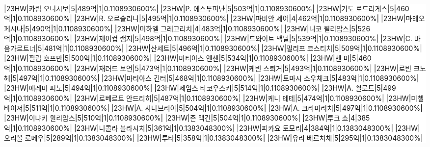|23HW|카림 오니시보|5|489억|1|0.1108930600%|
|23HW|P. 에스투피냔|5|503억|1|0.1108930600%|
|23HW|기도 로드리게스|5|460억|1|0.1108930600%|
|23HW|R. 오르솔리니|5|495억|1|0.1108930600%|
|23HW|파비안 셰어|4|462억|1|0.1108930600%|
|23HW|마테오 페시나|5|490억|1|0.1108930600%|
|23HW|미하엘 그레고리치|4|483억|1|0.1108930600%|
|23HW|니코 윌리암스|5|526억|1|0.1108930600%|
|23HW|제이컵 램지|5|498억|1|0.1108930600%|
|23HW|드와이트 맥닐|5|539억|1|0.1108930600%|
|23HW|C. 바움가르트너|5|481억|1|0.1108930600%|
|23HW|산세트|5|496억|1|0.1108930600%|
|23HW|필리프 코스티치|5|509억|1|0.1108930600%|
|23HW|필립 호프만|5|500억|1|0.1108930600%|
|23HW|마티아스 옌센|5|534억|1|0.1108930600%|
|23HW|벤 미|5|460억|1|0.1108930600%|
|23HW|재러드 보언|5|473억|1|0.1108930600%|
|23HW|케빈 스퇴거|5|493억|1|0.1108930600%|
|23HW|로빈 크노헤|5|497억|1|0.1108930600%|
|23HW|마티아스 긴터|5|468억|1|0.1108930600%|
|23HW|토마시 소우체크|5|483억|1|0.1108930600%|
|23HW|예레미 피노|5|494억|1|0.1108930600%|
|23HW|제임스 타코우스키|5|514억|1|0.1108930600%|
|23HW|A. 쇨로트|5|499억|1|0.1108930600%|
|23HW|로베르트 안드리히|5|487억|1|0.1108930600%|
|23HW|케니 테테|5|474억|1|0.1108930600%|
|23HW|미첼 바이저|5|511억|1|0.1108930600%|
|23HW|A. 사나브리아|5|504억|1|0.1108930600%|
|23HW|A. 크라마리치|5|497억|1|0.1108930600%|
|23HW|이냐키 윌리암스|5|510억|1|0.1108930600%|
|23HW|존 맥긴|5|504억|1|0.1108930600%|
|23HW|루크 쇼|4|385억|1|0.1108930600%|
|23HW|니콜라 블라시치|5|361억|1|0.1383048300%|
|23HW|피카요 토모리|4|384억|1|0.1383048300%|
|23HW|오리올 로메우|5|289억|1|0.1383048300%|
|23HW|투타|5|358억|1|0.1383048300%|
|23HW|유리 베르치체|5|295억|1|0.1383048300%|